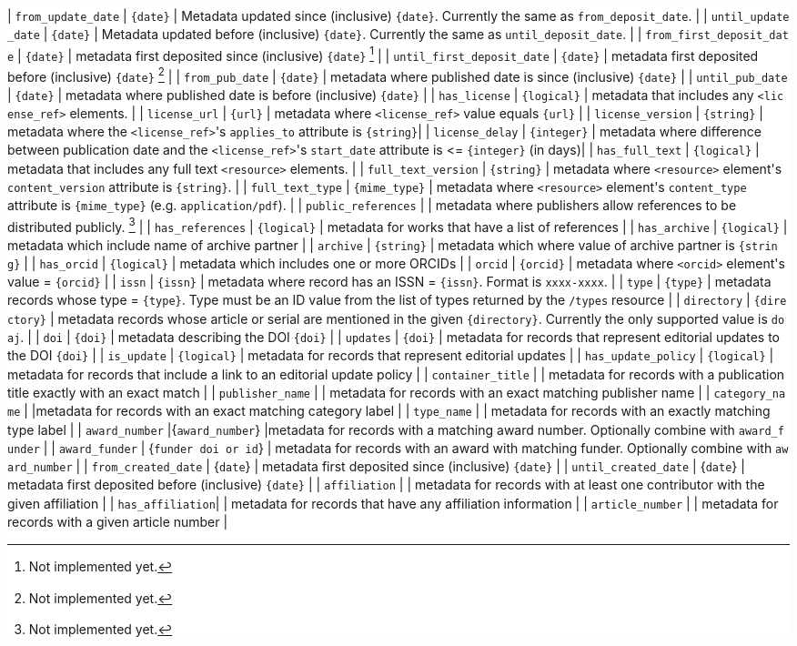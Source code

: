 | `from_update_date` | `{date}` | Metadata updated since (inclusive) `{date}`. Currently the same as `from_deposit_date`. |
| `until_update_date` | `{date}` | Metadata updated before (inclusive) `{date}`. Currently the same as `until_deposit_date`. |
| `from_first_deposit_date` | `{date}` | metadata first deposited since (inclusive) `{date}` [^*] |
| `until_first_deposit_date` | `{date}` | metadata first deposited before (inclusive) `{date}` [^*] |
| `from_pub_date` | `{date}` | metadata where published date is since (inclusive) `{date}` |
| `until_pub_date` | `{date}` | metadata where published date is before (inclusive)  `{date}` |
| `has_license` | `{logical}` | metadata that includes any `<license_ref>` elements. |
| `license_url` | `{url}` | metadata where `<license_ref>` value equals `{url}` |
| `license_version` | `{string}` | metadata where the `<license_ref>`'s `applies_to` attribute  is `{string}`|
| `license_delay` | `{integer}` | metadata where difference between publication date and the `<license_ref>`'s `start_date` attribute is <= `{integer}` (in days)|
| `has_full_text` | `{logical}` | metadata that includes any full text `<resource>` elements. |
| `full_text_version` | `{string}`  | metadata where `<resource>` element's `content_version` attribute is `{string}`. |
| `full_text_type` | `{mime_type}`  | metadata where `<resource>` element's `content_type` attribute is `{mime_type}` (e.g. `application/pdf`). |
| `public_references` | | metadata where publishers allow references to be distributed publicly. [^*] |
| `has_references` | `{logical}` | metadata for works that have a list of references |
| `has_archive` | `{logical}` | metadata which include name of archive partner |
| `archive` | `{string}` | metadata which where value of archive partner is `{string}` |
| `has_orcid` | `{logical}` | metadata which includes one or more ORCIDs |
| `orcid` | `{orcid}` | metadata where `<orcid>` element's value = `{orcid}` |
| `issn` | `{issn}` | metadata where record has an ISSN = `{issn}`. Format is `xxxx-xxxx`. |
| `type` | `{type}` | metadata records whose type = `{type}`. Type must be an ID value from the list of types returned by the `/types` resource |
| `directory` | `{directory}` | metadata records whose article or serial are mentioned in the given `{directory}`. Currently the only supported value is `doaj`. |
| `doi` | `{doi}` | metadata describing the DOI `{doi}` |
| `updates` | `{doi}` | metadata for records that represent editorial updates to the DOI `{doi}` |
| `is_update` | `{logical}` | metadata for records that represent editorial updates |
| `has_update_policy` | `{logical}` | metadata for records that include a link to an editorial update policy |
| `container_title` | | metadata for records with a publication title exactly with an exact match |
| `publisher_name` | | metadata for records with an exact matching publisher name |
| `category_name` | |metadata for records with an exact matching category label |
| `type_name` | | metadata for records with an exactly matching type label |
| `award_number` |{`award_number`} |metadata for records with a matching award number. Optionally combine with `award_funder` |
| `award_funder` | {`funder doi or id`} | metadata for records with an award with matching funder. Optionally combine with `award_number` |
| `from_created_date` | {`date`} | metadata first deposited since (inclusive) `{date}` |
| `until_created_date` | {`date`} | metadata first deposited before (inclusive) `{date}` |
| `affiliation` | | metadata for records with at least one contributor with the given affiliation |
| `has_affiliation`| | metadata for records that have any affiliation information |
| `article_number` | | metadata for records with a given article number |

[^*]: Not implemented yet.